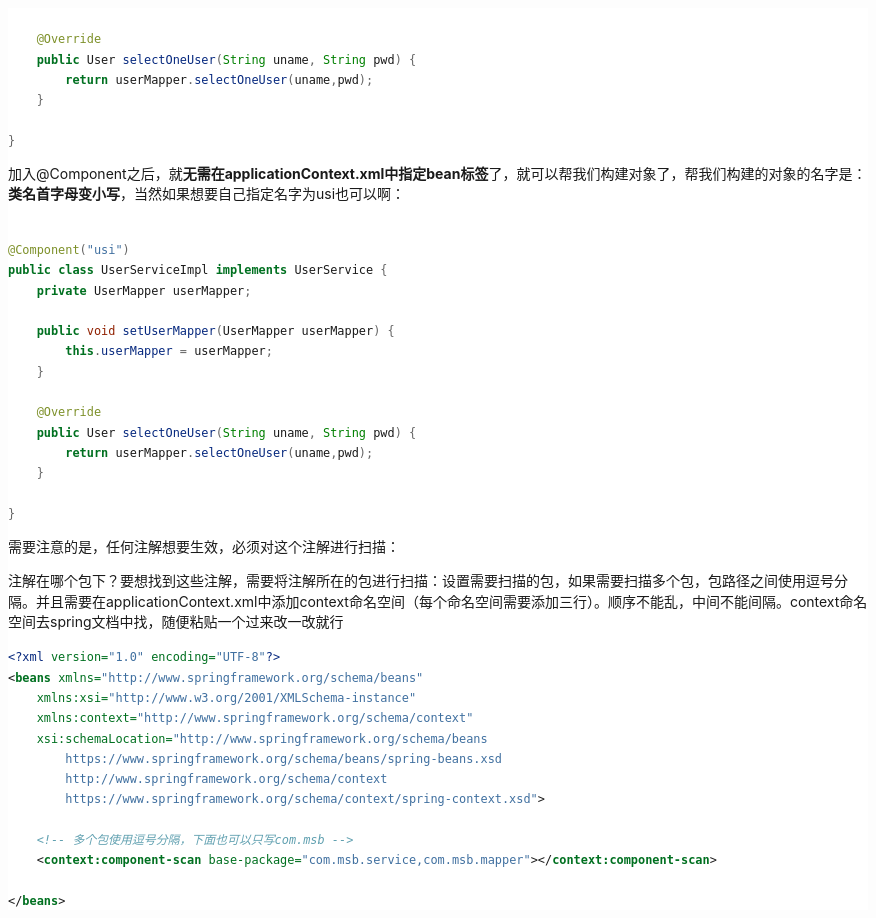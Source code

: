 ```java

    @Override
    public User selectOneUser(String uname, String pwd) {
        return userMapper.selectOneUser(uname,pwd);
    }

}

```

加入@Component之后，就**无需在applicationContext.xml中指定bean标签**了，就可以帮我们构建对象了，帮我们构建的对象的名字是：**类名首字母变小写**，当然如果想要自己指定名字为usi也可以啊：

```java

@Component("usi")
public class UserServiceImpl implements UserService {
    private UserMapper userMapper;

    public void setUserMapper(UserMapper userMapper) {
        this.userMapper = userMapper;
    }

    @Override
    public User selectOneUser(String uname, String pwd) {
        return userMapper.selectOneUser(uname,pwd);
    }

}
```

需要注意的是，任何注解想要生效，必须对这个注解进行扫描：

注解在哪个包下？要想找到这些注解，需要将注解所在的包进行扫描：设置需要扫描的包，如果需要扫描多个包，包路径之间使用逗号分隔。并且需要在applicationContext.xml中添加context命名空间（每个命名空间需要添加三行）。顺序不能乱，中间不能间隔。context命名空间去spring文档中找，随便粘贴一个过来改一改就行


```xml
<?xml version="1.0" encoding="UTF-8"?>
<beans xmlns="http://www.springframework.org/schema/beans"
    xmlns:xsi="http://www.w3.org/2001/XMLSchema-instance"
    xmlns:context="http://www.springframework.org/schema/context"
    xsi:schemaLocation="http://www.springframework.org/schema/beans
        https://www.springframework.org/schema/beans/spring-beans.xsd
        http://www.springframework.org/schema/context
        https://www.springframework.org/schema/context/spring-context.xsd">

    <!-- 多个包使用逗号分隔，下面也可以只写com.msb -->
    <context:component-scan base-package="com.msb.service,com.msb.mapper"></context:component-scan>

</beans>
```


